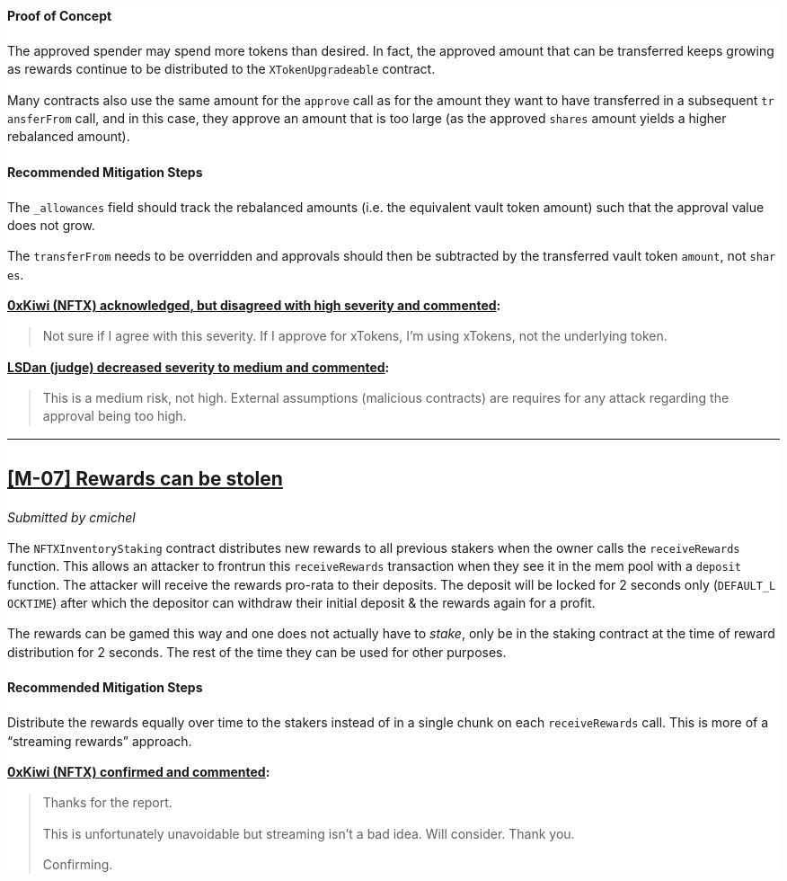 #### [](#proof-of-concept-4)Proof of Concept

The approved spender may spend more tokens than desired. In fact, the approved amount that can be transferred keeps growing as rewards continue to be distributed to the `XTokenUpgradeable` contract.

Many contracts also use the same amount for the `approve` call as for the amount they want to have transferred in a subsequent `transferFrom` call, and in this case, they approve an amount that is too large (as the approved `shares` amount yields a higher rebalanced amount).

#### [](#recommended-mitigation-steps-6)Recommended Mitigation Steps

The `_allowances` field should track the rebalanced amounts (i.e. the equivalent vault token amount) such that the approval value does not grow.

The `transferFrom` needs to be overridden and approvals should then be subtracted by the transferred vault token `amount`, not `shares`.

**[0xKiwi (NFTX) acknowledged, but disagreed with high severity and commented](https://github.com/code-423n4/2021-12-nftx-findings/issues/58#issuecomment-1003191456):**

> Not sure if I agree with this severity. If I approve for xTokens, I’m using xTokens, not the underlying token.

**[LSDan (judge) decreased severity to medium and commented](https://github.com/code-423n4/2021-12-nftx-findings/issues/58#issuecomment-1064497035):**

> This is a medium risk, not high. External assumptions (malicious contracts) are requires for any attack regarding the approval being too high.

* * *

[](#m-07-rewards-can-be-stolen)[\[M-07\] Rewards can be stolen](https://github.com/code-423n4/2021-12-nftx-findings/issues/136)
-------------------------------------------------------------------------------------------------------------------------------

_Submitted by cmichel_

The `NFTXInventoryStaking` contract distributes new rewards to all previous stakers when the owner calls the `receiveRewards` function. This allows an attacker to frontrun this `receiveRewards` transaction when they see it in the mem pool with a `deposit` function. The attacker will receive the rewards pro-rata to their deposits. The deposit will be locked for 2 seconds only (`DEFAULT_LOCKTIME`) after which the depositor can withdraw their initial deposit & the rewards again for a profit.

The rewards can be gamed this way and one does not actually have to _stake_, only be in the staking contract at the time of reward distribution for 2 seconds. The rest of the time they can be used for other purposes.

#### [](#recommended-mitigation-steps-7)Recommended Mitigation Steps

Distribute the rewards equally over time to the stakers instead of in a single chunk on each `receiveRewards` call. This is more of a “streaming rewards” approach.

**[0xKiwi (NFTX) confirmed and commented](https://github.com/code-423n4/2021-12-nftx-findings/issues/136#issuecomment-1003225759):**

> Thanks for the report.
> 
> This is unfortunately unavoidable but streaming isn’t a bad idea. Will consider. Thank you.
> 
> Confirming.
